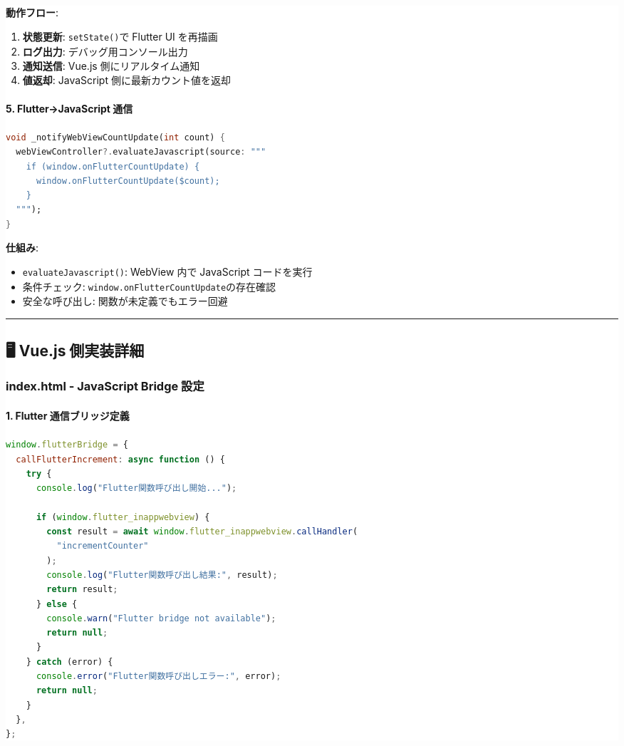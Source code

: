 **動作フロー**:

1. **状態更新**: `setState()`で Flutter UI を再描画
2. **ログ出力**: デバッグ用コンソール出力
3. **通知送信**: Vue.js 側にリアルタイム通知
4. **値返却**: JavaScript 側に最新カウント値を返却

#### 5. Flutter→JavaScript 通信

```dart
void _notifyWebViewCountUpdate(int count) {
  webViewController?.evaluateJavascript(source: """
    if (window.onFlutterCountUpdate) {
      window.onFlutterCountUpdate($count);
    }
  """);
}
```

**仕組み**:

- `evaluateJavascript()`: WebView 内で JavaScript コードを実行
- 条件チェック: `window.onFlutterCountUpdate`の存在確認
- 安全な呼び出し: 関数が未定義でもエラー回避

---

## 🖥️ Vue.js 側実装詳細

### index.html - JavaScript Bridge 設定

#### 1. Flutter 通信ブリッジ定義

```javascript
window.flutterBridge = {
  callFlutterIncrement: async function () {
    try {
      console.log("Flutter関数呼び出し開始...");

      if (window.flutter_inappwebview) {
        const result = await window.flutter_inappwebview.callHandler(
          "incrementCounter"
        );
        console.log("Flutter関数呼び出し結果:", result);
        return result;
      } else {
        console.warn("Flutter bridge not available");
        return null;
      }
    } catch (error) {
      console.error("Flutter関数呼び出しエラー:", error);
      return null;
    }
  },
};
```
